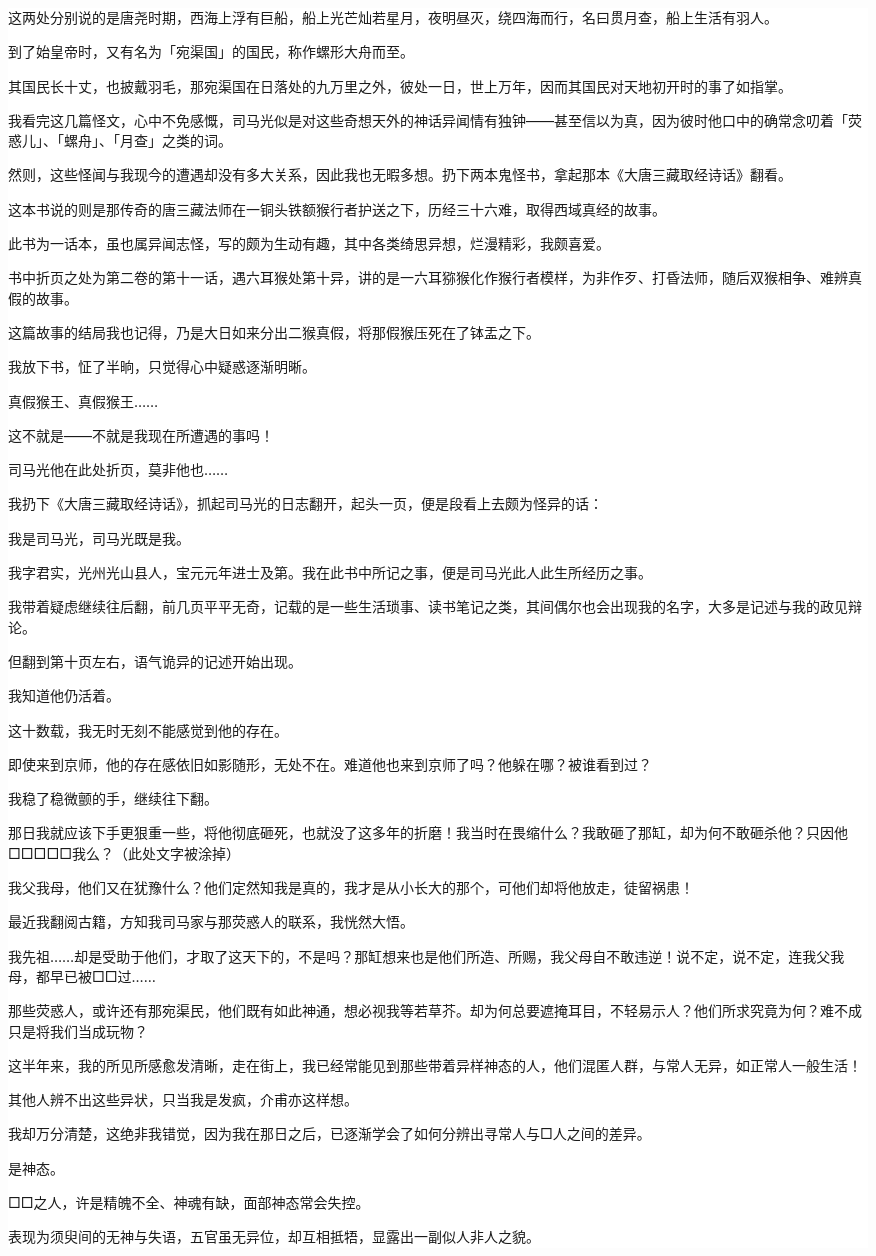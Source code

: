 这两处分别说的是唐尧时期，西海上浮有巨船，船上光芒灿若星月，夜明昼灭，绕四海而行，名曰贯月查，船上生活有羽人。

到了始皇帝时，又有名为「宛渠国」的国民，称作螺形大舟而至。

其国民长十丈，也披戴羽毛，那宛渠国在日落处的九万里之外，彼处一日，世上万年，因而其国民对天地初开时的事了如指掌。

我看完这几篇怪文，心中不免感慨，司马光似是对这些奇想天外的神话异闻情有独钟——甚至信以为真，因为彼时他口中的确常念叨着「荧惑儿」、「螺舟」、「月查」之类的词。

然则，这些怪闻与我现今的遭遇却没有多大关系，因此我也无暇多想。扔下两本鬼怪书，拿起那本《大唐三藏取经诗话》翻看。

这本书说的则是那传奇的唐三藏法师在一铜头铁额猴行者护送之下，历经三十六难，取得西域真经的故事。

此书为一话本，虽也属异闻志怪，写的颇为生动有趣，其中各类绮思异想，烂漫精彩，我颇喜爱。

书中折页之处为第二卷的第十一话，遇六耳猴处第十异，讲的是一六耳猕猴化作猴行者模样，为非作歹、打昏法师，随后双猴相争、难辨真假的故事。

这篇故事的结局我也记得，乃是大日如来分出二猴真假，将那假猴压死在了钵盂之下。

我放下书，怔了半晌，只觉得心中疑惑逐渐明晰。

真假猴王、真假猴王……

这不就是——不就是我现在所遭遇的事吗！

司马光他在此处折页，莫非他也……

我扔下《大唐三藏取经诗话》，抓起司马光的日志翻开，起头一页，便是段看上去颇为怪异的话：

我是司马光，司马光既是我。

我字君实，光州光山县人，宝元元年进士及第。我在此书中所记之事，便是司马光此人此生所经历之事。

我带着疑虑继续往后翻，前几页平平无奇，记载的是一些生活琐事、读书笔记之类，其间偶尔也会出现我的名字，大多是记述与我的政见辩论。

但翻到第十页左右，语气诡异的记述开始出现。

我知道他仍活着。

这十数载，我无时无刻不能感觉到他的存在。

即使来到京师，他的存在感依旧如影随形，无处不在。难道他也来到京师了吗？他躲在哪？被谁看到过？

我稳了稳微颤的手，继续往下翻。

那日我就应该下手更狠重一些，将他彻底砸死，也就没了这多年的折磨！我当时在畏缩什么？我敢砸了那缸，却为何不敢砸杀他？只因他□□□□□我么？（此处文字被涂掉）

我父我母，他们又在犹豫什么？他们定然知我是真的，我才是从小长大的那个，可他们却将他放走，徒留祸患！

最近我翻阅古籍，方知我司马家与那荧惑人的联系，我恍然大悟。

我先祖……却是受助于他们，才取了这天下的，不是吗？那缸想来也是他们所造、所赐，我父母自不敢违逆！说不定，说不定，连我父我母，都早已被□□过……

那些荧惑人，或许还有那宛渠民，他们既有如此神通，想必视我等若草芥。却为何总要遮掩耳目，不轻易示人？他们所求究竟为何？难不成只是将我们当成玩物？

这半年来，我的所见所感愈发清晰，走在街上，我已经常能见到那些带着异样神态的人，他们混匿人群，与常人无异，如正常人一般生活！

其他人辨不出这些异状，只当我是发疯，介甫亦这样想。

我却万分清楚，这绝非我错觉，因为我在那日之后，已逐渐学会了如何分辨出寻常人与□人之间的差异。

是神态。

□□之人，许是精魄不全、神魂有缺，面部神态常会失控。

表现为须臾间的无神与失语，五官虽无异位，却互相抵牾，显露出一副似人非人之貌。
